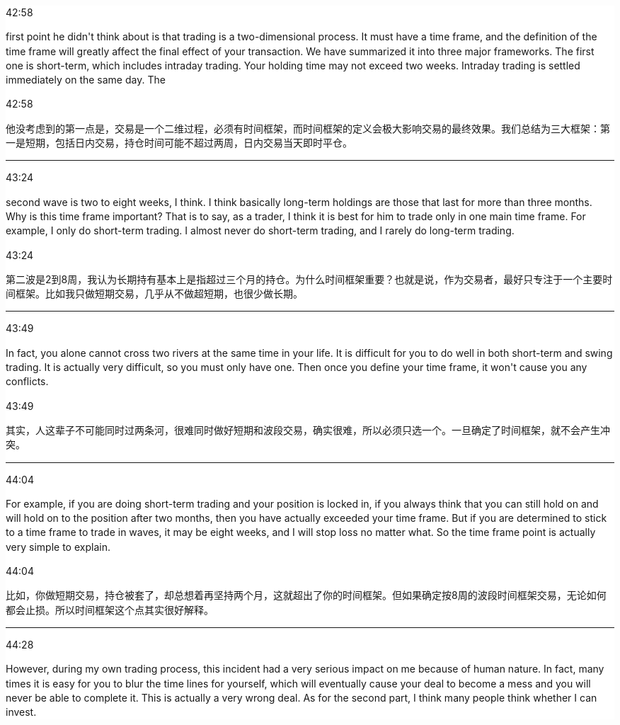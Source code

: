 42:58

first point he didn't think about is that trading is a two-dimensional process. It must have a time frame, and the definition of the time frame will greatly affect the final effect of your transaction. We have summarized it into three major frameworks. The first one is short-term, which includes intraday trading. Your holding time may not exceed two weeks. Intraday trading is settled immediately on the same day. The

42:58

他没考虑到的第一点是，交易是一个二维过程，必须有时间框架，而时间框架的定义会极大影响交易的最终效果。我们总结为三大框架：第一是短期，包括日内交易，持仓时间可能不超过两周，日内交易当天即时平仓。

---

43:24

second wave is two to eight weeks, I think. I think basically long-term holdings are those that last for more than three months. Why is this time frame important? That is to say, as a trader, I think it is best for him to trade only in one main time frame. For example, I only do short-term trading. I almost never do short-term trading, and I rarely do long-term trading.

43:24

第二波是2到8周，我认为长期持有基本上是指超过三个月的持仓。为什么时间框架重要？也就是说，作为交易者，最好只专注于一个主要时间框架。比如我只做短期交易，几乎从不做超短期，也很少做长期。

---

43:49

In fact, you alone cannot cross two rivers at the same time in your life. It is difficult for you to do well in both short-term and swing trading. It is actually very difficult, so you must only have one. Then once you define your time frame, it won't cause you any conflicts.

43:49

其实，人这辈子不可能同时过两条河，很难同时做好短期和波段交易，确实很难，所以必须只选一个。一旦确定了时间框架，就不会产生冲突。

---

44:04

For example, if you are doing short-term trading and your position is locked in, if you always think that you can still hold on and will hold on to the position after two months, then you have actually exceeded your time frame. But if you are determined to stick to a time frame to trade in waves, it may be eight weeks, and I will stop loss no matter what. So the time frame point is actually very simple to explain.

44:04

比如，你做短期交易，持仓被套了，却总想着再坚持两个月，这就超出了你的时间框架。但如果确定按8周的波段时间框架交易，无论如何都会止损。所以时间框架这个点其实很好解释。

---

44:28

However, during my own trading process, this incident had a very serious impact on me because of human nature. In fact, many times it is easy for you to blur the time lines for yourself, which will eventually cause your deal to become a mess and you will never be able to complete it. This is actually a very wrong deal. As for the second part, I think many people think whether I can invest.
